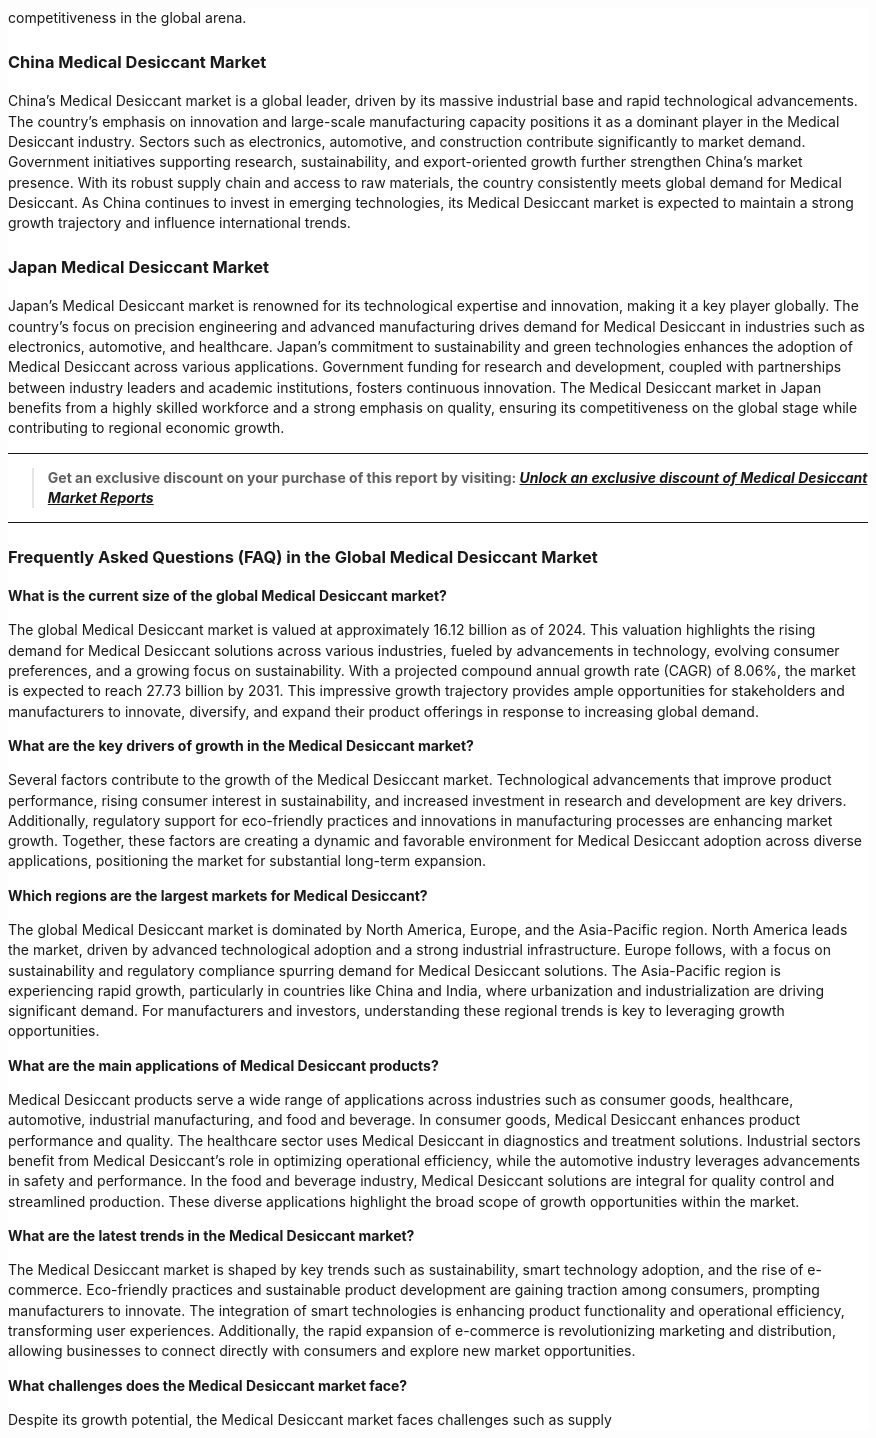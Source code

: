 competitiveness in the global arena.</p><h3>China Medical Desiccant Market</h3><p>China&rsquo;s Medical Desiccant market is a global leader, driven by its massive industrial base and rapid technological advancements. The country&rsquo;s emphasis on innovation and large-scale manufacturing capacity positions it as a dominant player in the Medical Desiccant industry. Sectors such as electronics, automotive, and construction contribute significantly to market demand. Government initiatives supporting research, sustainability, and export-oriented growth further strengthen China&rsquo;s market presence. With its robust supply chain and access to raw materials, the country consistently meets global demand for Medical Desiccant. As China continues to invest in emerging technologies, its Medical Desiccant market is expected to maintain a strong growth trajectory and influence international trends.</p><h3>Japan Medical Desiccant Market</h3><p>Japan&rsquo;s Medical Desiccant market is renowned for its technological expertise and innovation, making it a key player globally. The country&rsquo;s focus on precision engineering and advanced manufacturing drives demand for Medical Desiccant in industries such as electronics, automotive, and healthcare. Japan&rsquo;s commitment to sustainability and green technologies enhances the adoption of Medical Desiccant across various applications. Government funding for research and development, coupled with partnerships between industry leaders and academic institutions, fosters continuous innovation. The Medical Desiccant market in Japan benefits from a highly skilled workforce and a strong emphasis on quality, ensuring its competitiveness on the global stage while contributing to regional economic growth.</p><hr /><blockquote><p><strong>Get an exclusive discount on your purchase of this report by visiting: <em><a href="://marketresearchpulse.com/ask-for-discount/25345?utm_source=Github&amp;utm_medium=029">Unlock an exclusive discount of Medical Desiccant Market Reports</a></em>&nbsp;</strong></p></blockquote><hr /><h3>Frequently Asked Questions (FAQ) in the Global Medical Desiccant Market</h3><p><strong>What is the current size of the global Medical Desiccant market?</strong></p><p>The global Medical Desiccant market is valued at approximately 16.12 billion as of 2024. This valuation highlights the rising demand for Medical Desiccant solutions across various industries, fueled by advancements in technology, evolving consumer preferences, and a growing focus on sustainability. With a projected compound annual growth rate (CAGR) of 8.06%, the market is expected to reach 27.73 billion by 2031. This impressive growth trajectory provides ample opportunities for stakeholders and manufacturers to innovate, diversify, and expand their product offerings in response to increasing global demand.</p><p><strong>What are the key drivers of growth in the Medical Desiccant market?</strong></p><p>Several factors contribute to the growth of the Medical Desiccant market. Technological advancements that improve product performance, rising consumer interest in sustainability, and increased investment in research and development are key drivers. Additionally, regulatory support for eco-friendly practices and innovations in manufacturing processes are enhancing market growth. Together, these factors are creating a dynamic and favorable environment for Medical Desiccant adoption across diverse applications, positioning the market for substantial long-term expansion.</p><p><strong>Which regions are the largest markets for Medical Desiccant?</strong></p><p>The global Medical Desiccant market is dominated by North America, Europe, and the Asia-Pacific region. North America leads the market, driven by advanced technological adoption and a strong industrial infrastructure. Europe follows, with a focus on sustainability and regulatory compliance spurring demand for Medical Desiccant solutions. The Asia-Pacific region is experiencing rapid growth, particularly in countries like China and India, where urbanization and industrialization are driving significant demand. For manufacturers and investors, understanding these regional trends is key to leveraging growth opportunities.</p><p><strong>What are the main applications of Medical Desiccant products?</strong></p><p>Medical Desiccant products serve a wide range of applications across industries such as consumer goods, healthcare, automotive, industrial manufacturing, and food and beverage. In consumer goods, Medical Desiccant enhances product performance and quality. The healthcare sector uses Medical Desiccant in diagnostics and treatment solutions. Industrial sectors benefit from Medical Desiccant&rsquo;s role in optimizing operational efficiency, while the automotive industry leverages advancements in safety and performance. In the food and beverage industry, Medical Desiccant solutions are integral for quality control and streamlined production. These diverse applications highlight the broad scope of growth opportunities within the market.</p><p><strong>What are the latest trends in the Medical Desiccant market?</strong></p><p>The Medical Desiccant market is shaped by key trends such as sustainability, smart technology adoption, and the rise of e-commerce. Eco-friendly practices and sustainable product development are gaining traction among consumers, prompting manufacturers to innovate. The integration of smart technologies is enhancing product functionality and operational efficiency, transforming user experiences. Additionally, the rapid expansion of e-commerce is revolutionizing marketing and distribution, allowing businesses to connect directly with consumers and explore new market opportunities.</p><p><strong>What challenges does the Medical Desiccant market face?</strong></p><p>Despite its growth potential, the Medical Desiccant market faces challenges such as supply